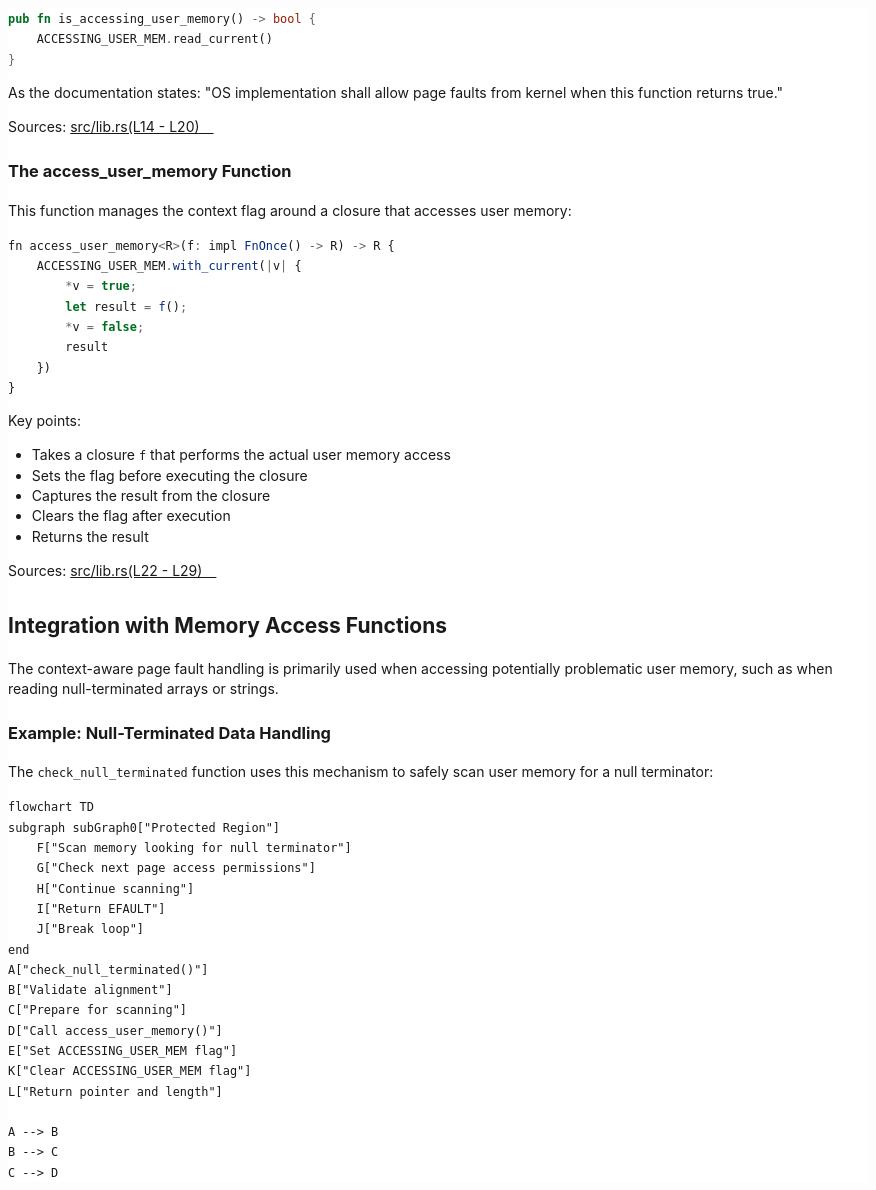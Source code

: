 ```rust
pub fn is_accessing_user_memory() -> bool {
    ACCESSING_USER_MEM.read_current()
}
```

As the documentation states: "OS implementation shall allow page faults from kernel when this function returns true."

Sources: [src/lib.rs(L14 - L20)&emsp;](https://github.com/Starry-OS/axptr/blob/7341852d/src/lib.rs#L14-L20)

### The access_user_memory Function

This function manages the context flag around a closure that accesses user memory:

```javascript
fn access_user_memory<R>(f: impl FnOnce() -> R) -> R {
    ACCESSING_USER_MEM.with_current(|v| {
        *v = true;
        let result = f();
        *v = false;
        result
    })
}
```

Key points:

* Takes a closure `f` that performs the actual user memory access
* Sets the flag before executing the closure
* Captures the result from the closure
* Clears the flag after execution
* Returns the result

Sources: [src/lib.rs(L22 - L29)&emsp;](https://github.com/Starry-OS/axptr/blob/7341852d/src/lib.rs#L22-L29)

## Integration with Memory Access Functions

The context-aware page fault handling is primarily used when accessing potentially problematic user memory, such as when reading null-terminated arrays or strings.

### Example: Null-Terminated Data Handling

The `check_null_terminated` function uses this mechanism to safely scan user memory for a null terminator:

```mermaid
flowchart TD
subgraph subGraph0["Protected Region"]
    F["Scan memory looking for null terminator"]
    G["Check next page access permissions"]
    H["Continue scanning"]
    I["Return EFAULT"]
    J["Break loop"]
end
A["check_null_terminated()"]
B["Validate alignment"]
C["Prepare for scanning"]
D["Call access_user_memory()"]
E["Set ACCESSING_USER_MEM flag"]
K["Clear ACCESSING_USER_MEM flag"]
L["Return pointer and length"]

A --> B
B --> C
C --> D
```
